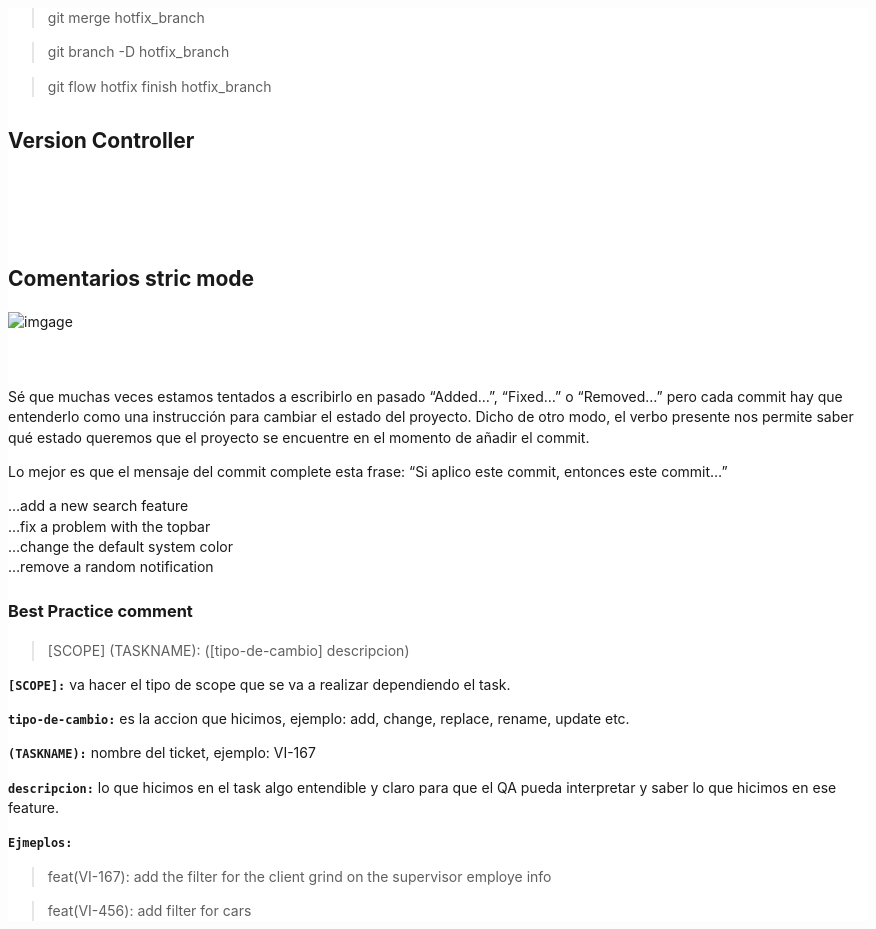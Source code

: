 > git merge hotfix_branch

> git branch -D hotfix_branch

> git flow hotfix finish hotfix_branch

<h2 align="left">Version Controller</h2>
<br>
<br>
<br>


<h2 align="left">Comentarios stric mode</h2>

<img src="https://imgs.xkcd.com/comics/git_commit_2x.png" alt="imgage" width="50%" height="50%">
<br>
<br>
<br>

Sé que muchas veces estamos tentados a escribirlo en pasado “Added…”, “Fixed…” o “Removed…” pero cada commit hay que
entenderlo como una instrucción para cambiar el estado del proyecto. Dicho de otro modo, el verbo presente nos permite
saber qué estado queremos que el proyecto se encuentre en el momento de añadir el commit.

Lo mejor es que el mensaje del commit complete esta frase: “Si aplico este commit, entonces este commit…”

…add a new search feature <br>
…fix a problem with the topbar <br>
…change the default system color <br>
…remove a random notification




<h3 align="left">Best Practice comment</h3>



> [SCOPE] (TASKNAME): ([tipo-de-cambio] descripcion)

<code color="white"><b>[SCOPE]:</b></code> va hacer el tipo de scope que se va a realizar dependiendo el task.

<code color="white"><b>tipo-de-cambio:</b></code> es la accion que hicimos, ejemplo: add, change, replace, rename,
update etc.

<code color="white"><b>(TASKNAME):</b></code> nombre del ticket, ejemplo: VI-167

<code color="white"><b>descripcion:</b></code> lo que hicimos en el task algo entendible y claro para que el QA pueda
interpretar y saber lo que hicimos en ese feature.

<code color="white"><b>Ejmeplos: </b></code>

> feat(VI-167): add the filter for the client grind on the supervisor employe info

> feat(VI-456): add filter for cars
